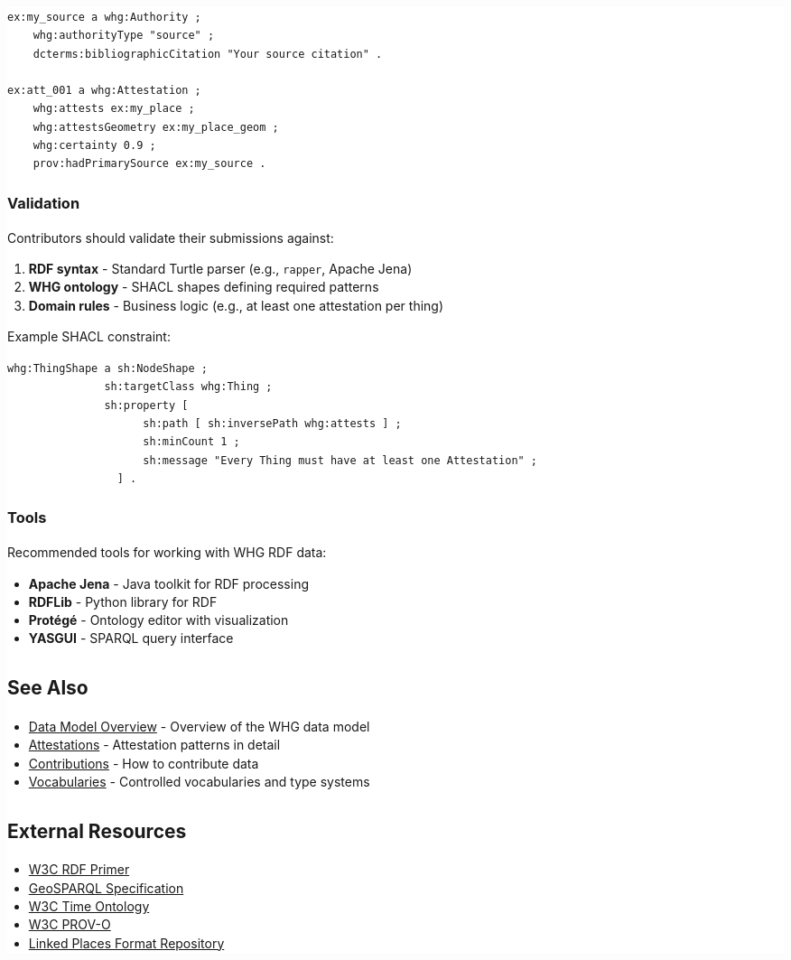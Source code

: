 ```turtle
ex:my_source a whg:Authority ;
    whg:authorityType "source" ;
    dcterms:bibliographicCitation "Your source citation" .

ex:att_001 a whg:Attestation ;
    whg:attests ex:my_place ;
    whg:attestsGeometry ex:my_place_geom ;
    whg:certainty 0.9 ;
    prov:hadPrimarySource ex:my_source .
```

### Validation

Contributors should validate their submissions against:

1. **RDF syntax** - Standard Turtle parser (e.g., `rapper`, Apache Jena)
2. **WHG ontology** - SHACL shapes defining required patterns
3. **Domain rules** - Business logic (e.g., at least one attestation per thing)

Example SHACL constraint:

```turtle
whg:ThingShape a sh:NodeShape ;
               sh:targetClass whg:Thing ;
               sh:property [
                     sh:path [ sh:inversePath whg:attests ] ;
                     sh:minCount 1 ;
                     sh:message "Every Thing must have at least one Attestation" ;
                 ] .
```

### Tools

Recommended tools for working with WHG RDF data:

- **Apache Jena** - Java toolkit for RDF processing
- **RDFLib** - Python library for RDF
- **Protégé** - Ontology editor with visualization
- **YASGUI** - SPARQL query interface

## See Also

- [Data Model Overview](overview.md) - Overview of the WHG data model
- [Attestations](attestations.md) - Attestation patterns in detail
- [Contributions](contributions.md) - How to contribute data
- [Vocabularies](vocabularies.md) - Controlled vocabularies and type systems

## External Resources

- [W3C RDF Primer](https://www.w3.org/TR/rdf11-primer/)
- [GeoSPARQL Specification](http://www.opengis.net/doc/IS/geosparql/1.0)
- [W3C Time Ontology](https://www.w3.org/TR/owl-time/)
- [W3C PROV-O](https://www.w3.org/TR/prov-o/)
- [Linked Places Format Repository](https://github.com/LinkedPasts/linked-places-format)